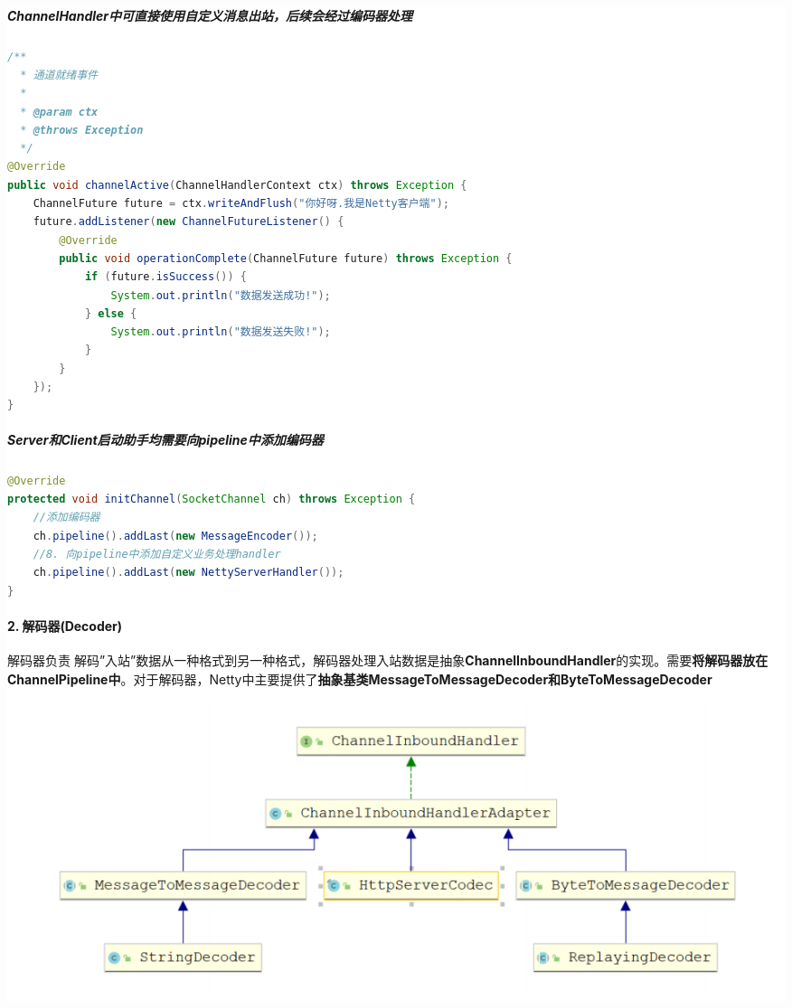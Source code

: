 ##### ChannelHandler中可直接使用自定义消息出站，后续会经过编码器处理

```java
/**
  * 通道就绪事件
  *
  * @param ctx
  * @throws Exception
  */
@Override
public void channelActive(ChannelHandlerContext ctx) throws Exception {
    ChannelFuture future = ctx.writeAndFlush("你好呀.我是Netty客户端");
    future.addListener(new ChannelFutureListener() {
        @Override
        public void operationComplete(ChannelFuture future) throws Exception {
            if (future.isSuccess()) {
                System.out.println("数据发送成功!");
            } else {
                System.out.println("数据发送失败!");
            }
        }
    });
}
```

##### Server和Client启动助手均需要向pipeline中添加编码器

```java
@Override
protected void initChannel(SocketChannel ch) throws Exception {
    //添加编码器
    ch.pipeline().addLast(new MessageEncoder());
    //8. 向pipeline中添加自定义业务处理handler
    ch.pipeline().addLast(new NettyServerHandler());
}
```



#### 2. 解码器(Decoder)

解码器负责 解码”入站”数据从一种格式到另一种格式，解码器处理入站数据是抽象**ChannelInboundHandler**的实现。需要**将解码器放在ChannelPipeline中**。对于解码器，Netty中主要提供了**抽象基类MessageToMessageDecoder和ByteToMessageDecoder**

![image-20210806232721375](images/image-20210806232721375.png)
